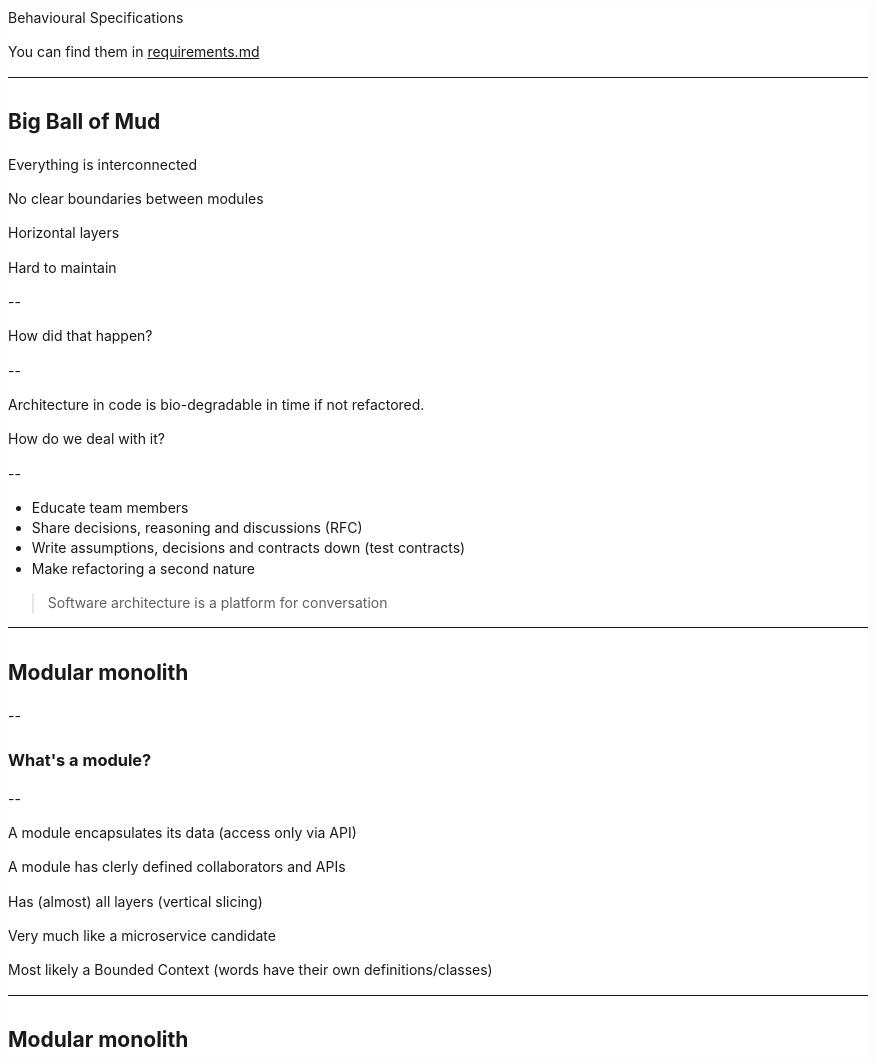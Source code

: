 Behavioural Specifications

You can find them in [requirements.md](/requirements.md)

---

## Big Ball of Mud

Everything is interconnected

No clear boundaries between modules

Horizontal layers

Hard to maintain

--

How did that happen?

--

Architecture in code is bio-degradable in time if not refactored.

How do we deal with it?

--

- Educate team members
- Share decisions, reasoning and discussions (RFC)
- Write assumptions, decisions and contracts down (test contracts)
- Make refactoring a second nature

> Software architecture is a platform for conversation

---

## Modular monolith

--

### What's a module?

--

A module encapsulates its data (access only via API)

A module has clerly defined collaborators and APIs

Has (almost) all layers (vertical slicing)

Very much like a microservice candidate

Most likely a Bounded Context (words have their own definitions/classes)

---

## Modular monolith
